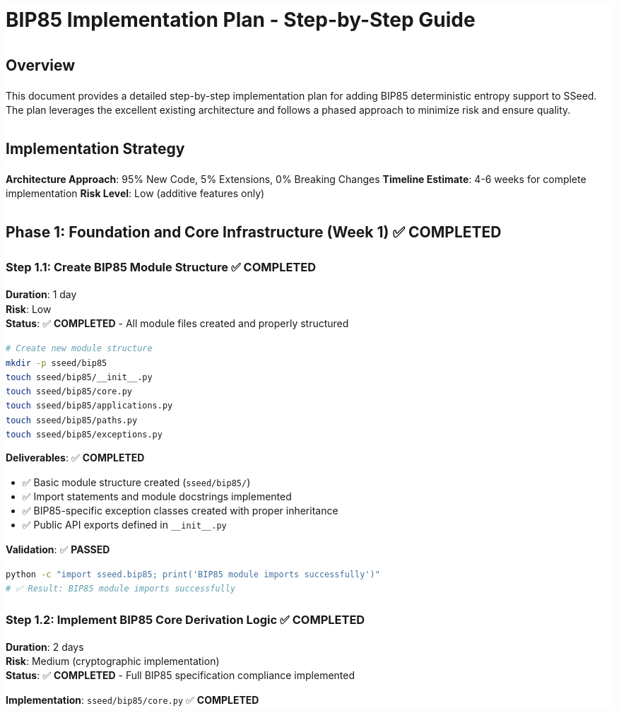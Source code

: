 # BIP85 Implementation Plan - Step-by-Step Guide

## Overview

This document provides a detailed step-by-step implementation plan for adding BIP85 deterministic entropy support to SSeed. The plan leverages the excellent existing architecture and follows a phased approach to minimize risk and ensure quality.

## Implementation Strategy

**Architecture Approach**: 95% New Code, 5% Extensions, 0% Breaking Changes
**Timeline Estimate**: 4-6 weeks for complete implementation
**Risk Level**: Low (additive features only)

## Phase 1: Foundation and Core Infrastructure (Week 1) ✅ **COMPLETED**

### Step 1.1: Create BIP85 Module Structure ✅ **COMPLETED**
**Duration**: 1 day  
**Risk**: Low  
**Status**: ✅ **COMPLETED** - All module files created and properly structured

```bash
# Create new module structure
mkdir -p sseed/bip85
touch sseed/bip85/__init__.py
touch sseed/bip85/core.py
touch sseed/bip85/applications.py
touch sseed/bip85/paths.py
touch sseed/bip85/exceptions.py
```

**Deliverables**: ✅ **COMPLETED**
- ✅ Basic module structure created (`sseed/bip85/`)
- ✅ Import statements and module docstrings implemented
- ✅ BIP85-specific exception classes created with proper inheritance
- ✅ Public API exports defined in `__init__.py`

**Validation**: ✅ **PASSED**
```bash
python -c "import sseed.bip85; print('BIP85 module imports successfully')"
# ✅ Result: BIP85 module imports successfully
```

### Step 1.2: Implement BIP85 Core Derivation Logic ✅ **COMPLETED**
**Duration**: 2 days  
**Risk**: Medium (cryptographic implementation)  
**Status**: ✅ **COMPLETED** - Full BIP85 specification compliance implemented

**Implementation**: `sseed/bip85/core.py` ✅ **COMPLETED**
